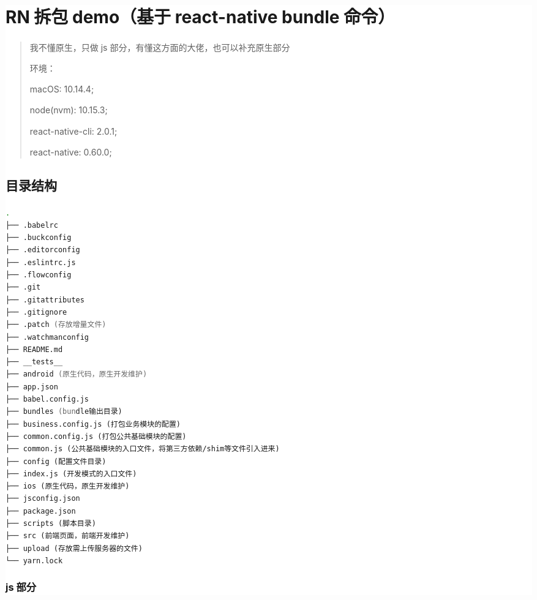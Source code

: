 # RN 拆包 demo（基于 react-native bundle 命令）

> 我不懂原生，只做 js 部分，有懂这方面的大佬，也可以补充原生部分
>
> 环境：
>
> macOS: 10.14.4;
>
> node(nvm): 10.15.3;
>
> react-native-cli: 2.0.1;
>
> react-native: 0.60.0;

## 目录结构

```zsh
.
├── .babelrc
├── .buckconfig
├── .editorconfig
├── .eslintrc.js
├── .flowconfig
├── .git
├── .gitattributes
├── .gitignore
├── .patch (存放增量文件)
├── .watchmanconfig
├── README.md
├── __tests__
├── android (原生代码，原生开发维护)
├── app.json
├── babel.config.js
├── bundles (bundle输出目录)
├── business.config.js (打包业务模块的配置)
├── common.config.js (打包公共基础模块的配置)
├── common.js (公共基础模块的入口文件，将第三方依赖/shim等文件引入进来)
├── config (配置文件目录)
├── index.js (开发模式的入口文件)
├── ios (原生代码，原生开发维护)
├── jsconfig.json
├── package.json
├── scripts (脚本目录)
├── src (前端页面，前端开发维护)
├── upload (存放需上传服务器的文件)
└── yarn.lock
```

### js 部分
